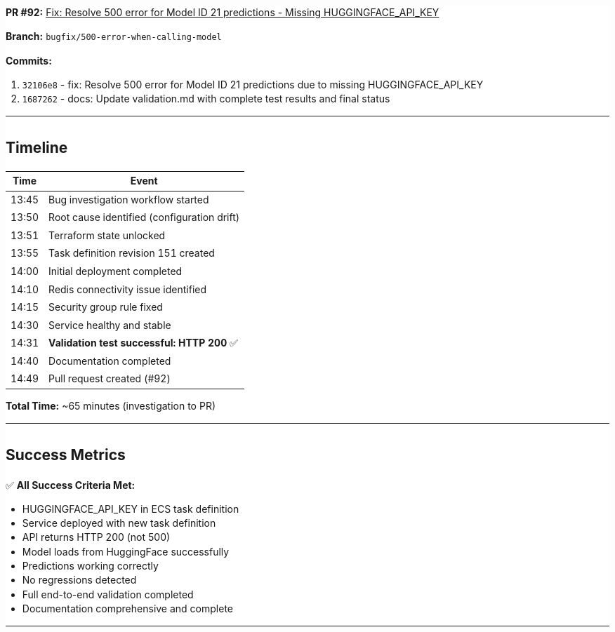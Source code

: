 **PR #92:** [Fix: Resolve 500 error for Model ID 21 predictions - Missing HUGGINGFACE_API_KEY](https://github.com/Hokusai-protocol/hokusai-data-pipeline/pull/92)

**Branch:** `bugfix/500-error-when-calling-model`

**Commits:**
1. `32106e8` - fix: Resolve 500 error for Model ID 21 predictions due to missing HUGGINGFACE_API_KEY
2. `1687262` - docs: Update validation.md with complete test results and final status

---

## Timeline

| Time | Event |
|------|-------|
| 13:45 | Bug investigation workflow started |
| 13:50 | Root cause identified (configuration drift) |
| 13:51 | Terraform state unlocked |
| 13:55 | Task definition revision 151 created |
| 14:00 | Initial deployment completed |
| 14:10 | Redis connectivity issue identified |
| 14:15 | Security group rule fixed |
| 14:30 | Service healthy and stable |
| 14:31 | **Validation test successful: HTTP 200** ✅ |
| 14:40 | Documentation completed |
| 14:49 | Pull request created (#92) |

**Total Time:** ~65 minutes (investigation to PR)

---

## Success Metrics

✅ **All Success Criteria Met:**
- HUGGINGFACE_API_KEY in ECS task definition
- Service deployed with new task definition
- API returns HTTP 200 (not 500)
- Model loads from HuggingFace successfully
- Predictions working correctly
- No regressions detected
- Full end-to-end validation completed
- Documentation comprehensive and complete

---
